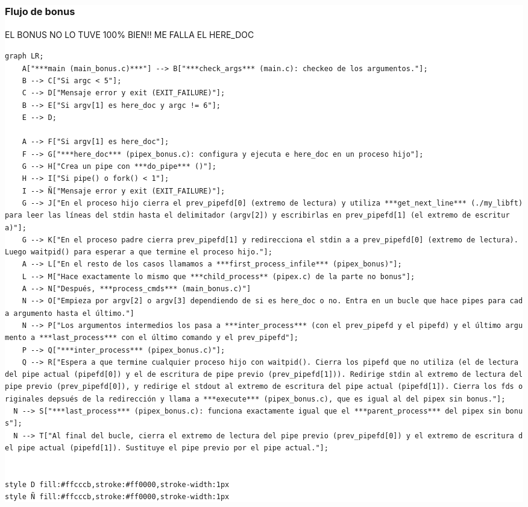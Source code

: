 ### Flujo de bonus

EL BONUS NO LO TUVE 100% BIEN!! ME FALLA EL HERE_DOC

```mermaid
graph LR;
    A["***main (main_bonus.c)***"] --> B["***check_args*** (main.c): checkeo de los argumentos."];
    B --> C["Si argc < 5"];
    C --> D["Mensaje error y exit (EXIT_FAILURE)"];
    B --> E["Si argv[1] es here_doc y argc != 6"];
    E --> D;

    A --> F["Si argv[1] es here_doc"];
    F --> G["***here_doc*** (pipex_bonus.c): configura y ejecuta e here_doc en un proceso hijo"];
    G --> H["Crea un pipe con ***do_pipe*** ()"];
    H --> I["Si pipe() o fork() < 1"];
    I --> Ñ["Mensaje error y exit (EXIT_FAILURE)"];
    G --> J["En el proceso hijo cierra el prev_pipefd[0] (extremo de lectura) y utiliza ***get_next_line*** (./my_libft) para leer las líneas del stdin hasta el delimitador (argv[2]) y escribirlas en prev_pipefd[1] (el extremo de escritura)"];
    G --> K["En el proceso padre cierra prev_pipefd[1] y redirecciona el stdin a a prev_pipefd[0] (extremo de lectura). Luego waitpid() para esperar a que termine el proceso hijo."];
    A --> L["En el resto de los casos llamamos a ***first_process_infile*** (pipex_bonus)"];
    L --> M["Hace exactamente lo mismo que ***child_process** (pipex.c) de la parte no bonus"];
    A --> N["Después, ***process_cmds*** (main_bonus.c)"]
    N --> O["Empieza por argv[2] o argv[3] dependiendo de si es here_doc o no. Entra en un bucle que hace pipes para cada argumento hasta el último."]
    N --> P["Los argumentos intermedios los pasa a ***inter_process*** (con el prev_pipefd y el pipefd) y el último argumento a ***last_process*** con el último comando y el prev_pipefd"];
    P --> Q["***inter_process*** (pipex_bonus.c)"];
    Q --> R["Espera a que termine cualquier proceso hijo con waitpid(). Cierra los pipefd que no utiliza (el de lectura del pipe actual (pipefd[0]) y el de escritura de pipe previo (prev_pipefd[1])). Redirige stdin al extremo de lectura del pipe previo (prev_pipefd[0]), y redirige el stdout al extremo de escritura del pipe actual (pipefd[1]). Cierra los fds originales depsués de la redirección y llama a ***execute*** (pipex_bonus.c), que es igual al del pipex sin bonus."];
  N --> S["***last_process*** (pipex_bonus.c): funciona exactamente igual que el ***parent_process*** del pipex sin bonus"];
  N --> T["Al final del bucle, cierra el extremo de lectura del pipe previo (prev_pipefd[0]) y el extremo de escritura del pipe actual (pipefd[1]). Sustituye el pipe previo por el pipe actual."];

   
style D fill:#ffcccb,stroke:#ff0000,stroke-width:1px
style Ñ fill:#ffcccb,stroke:#ff0000,stroke-width:1px

```

